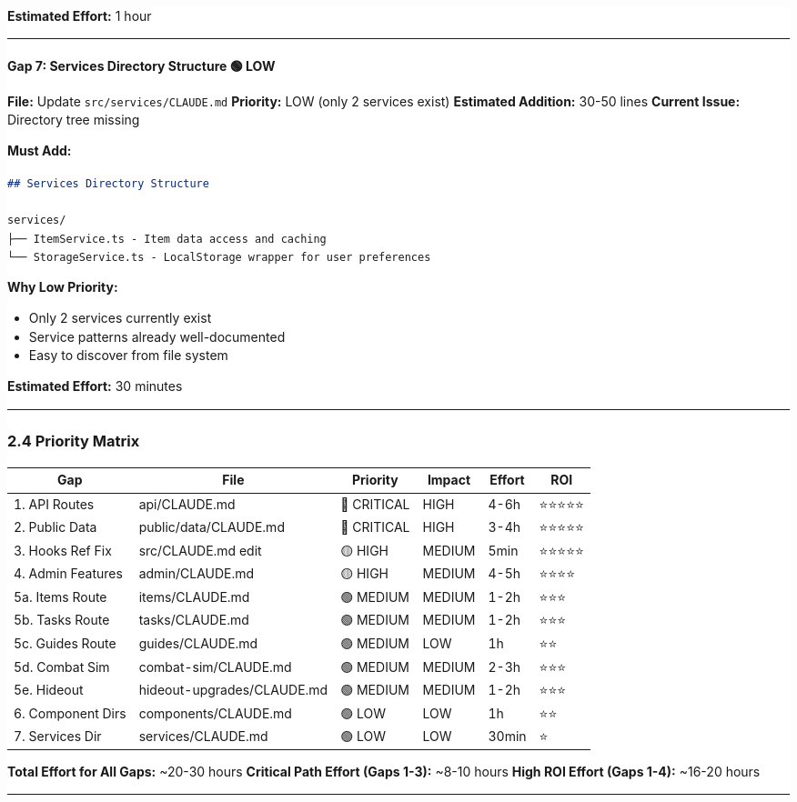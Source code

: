 **Estimated Effort:** 1 hour

---

#### Gap 7: Services Directory Structure 🟢 LOW
**File:** Update `src/services/CLAUDE.md`
**Priority:** LOW (only 2 services exist)
**Estimated Addition:** 30-50 lines
**Current Issue:** Directory tree missing

**Must Add:**
```markdown
## Services Directory Structure

services/
├── ItemService.ts - Item data access and caching
└── StorageService.ts - LocalStorage wrapper for user preferences
```

**Why Low Priority:**
- Only 2 services currently exist
- Service patterns already well-documented
- Easy to discover from file system

**Estimated Effort:** 30 minutes

---

### 2.4 Priority Matrix

| Gap | File | Priority | Impact | Effort | ROI |
|-----|------|----------|--------|--------|-----|
| 1. API Routes | api/CLAUDE.md | 🔴 CRITICAL | HIGH | 4-6h | ⭐⭐⭐⭐⭐ |
| 2. Public Data | public/data/CLAUDE.md | 🔴 CRITICAL | HIGH | 3-4h | ⭐⭐⭐⭐⭐ |
| 3. Hooks Ref Fix | src/CLAUDE.md edit | 🟡 HIGH | MEDIUM | 5min | ⭐⭐⭐⭐⭐ |
| 4. Admin Features | admin/CLAUDE.md | 🟡 HIGH | MEDIUM | 4-5h | ⭐⭐⭐⭐ |
| 5a. Items Route | items/CLAUDE.md | 🟢 MEDIUM | MEDIUM | 1-2h | ⭐⭐⭐ |
| 5b. Tasks Route | tasks/CLAUDE.md | 🟢 MEDIUM | MEDIUM | 1-2h | ⭐⭐⭐ |
| 5c. Guides Route | guides/CLAUDE.md | 🟢 MEDIUM | LOW | 1h | ⭐⭐ |
| 5d. Combat Sim | combat-sim/CLAUDE.md | 🟢 MEDIUM | MEDIUM | 2-3h | ⭐⭐⭐ |
| 5e. Hideout | hideout-upgrades/CLAUDE.md | 🟢 MEDIUM | MEDIUM | 1-2h | ⭐⭐⭐ |
| 6. Component Dirs | components/CLAUDE.md | 🟢 LOW | LOW | 1h | ⭐⭐ |
| 7. Services Dir | services/CLAUDE.md | 🟢 LOW | LOW | 30min | ⭐ |

**Total Effort for All Gaps:** ~20-30 hours
**Critical Path Effort (Gaps 1-3):** ~8-10 hours
**High ROI Effort (Gaps 1-4):** ~16-20 hours

---